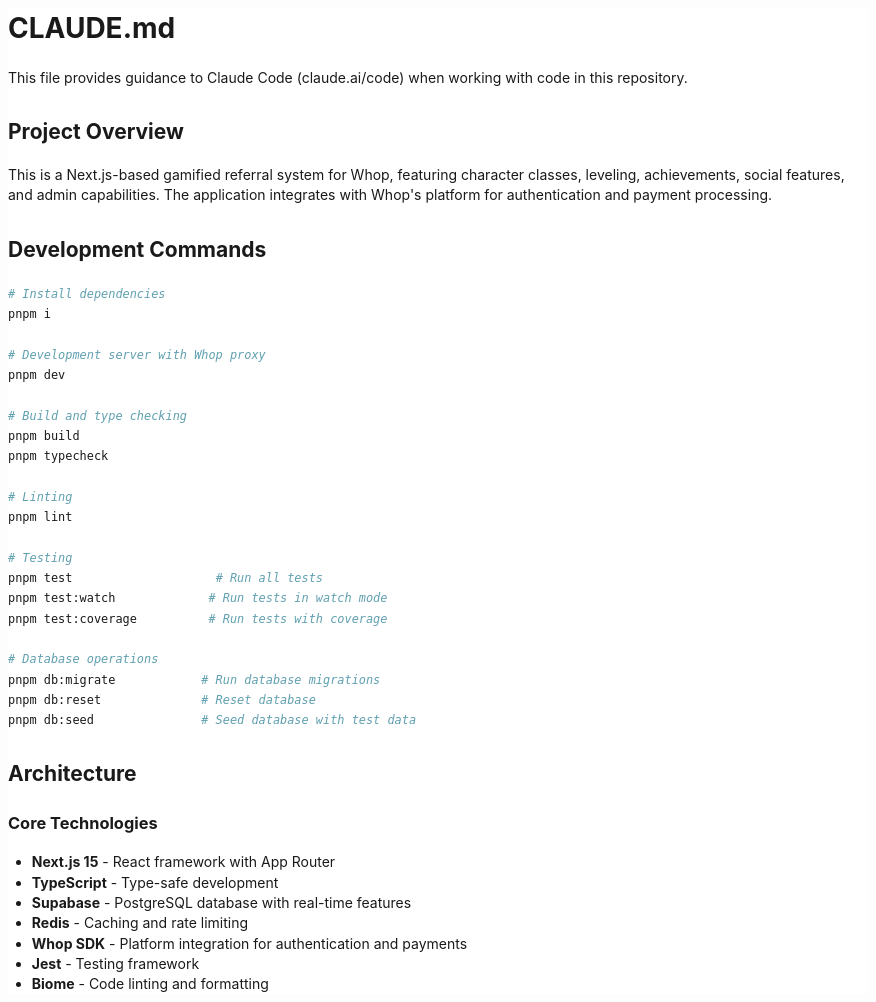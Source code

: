 # CLAUDE.md

This file provides guidance to Claude Code (claude.ai/code) when working with code in this repository.

## Project Overview

This is a Next.js-based gamified referral system for Whop, featuring character classes, leveling, achievements, social features, and admin capabilities. The application integrates with Whop's platform for authentication and payment processing.

## Development Commands

```bash
# Install dependencies
pnpm i

# Development server with Whop proxy
pnpm dev

# Build and type checking
pnpm build
pnpm typecheck

# Linting
pnpm lint

# Testing
pnpm test                    # Run all tests
pnpm test:watch             # Run tests in watch mode
pnpm test:coverage          # Run tests with coverage

# Database operations
pnpm db:migrate            # Run database migrations
pnpm db:reset              # Reset database
pnpm db:seed               # Seed database with test data
```

## Architecture

### Core Technologies

- **Next.js 15** - React framework with App Router
- **TypeScript** - Type-safe development
- **Supabase** - PostgreSQL database with real-time features
- **Redis** - Caching and rate limiting
- **Whop SDK** - Platform integration for authentication and payments
- **Jest** - Testing framework
- **Biome** - Code linting and formatting
